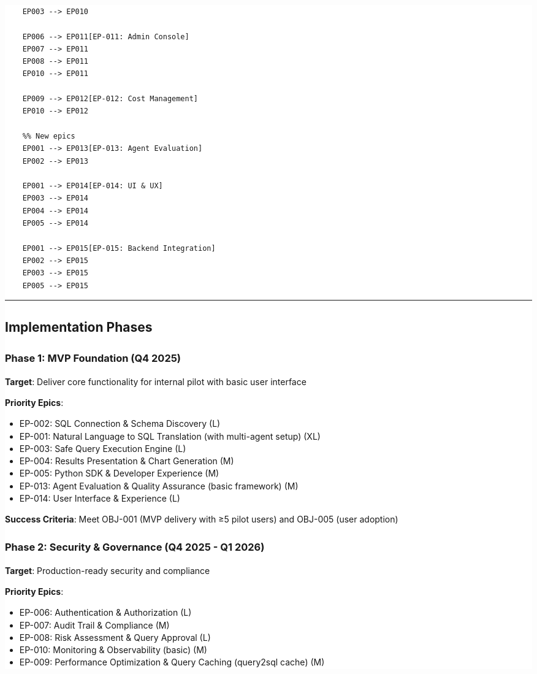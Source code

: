 ```mermaid
    EP003 --> EP010
    
    EP006 --> EP011[EP-011: Admin Console]
    EP007 --> EP011
    EP008 --> EP011
    EP010 --> EP011
    
    EP009 --> EP012[EP-012: Cost Management]
    EP010 --> EP012
    
    %% New epics
    EP001 --> EP013[EP-013: Agent Evaluation]
    EP002 --> EP013
    
    EP001 --> EP014[EP-014: UI & UX]
    EP003 --> EP014
    EP004 --> EP014
    EP005 --> EP014
    
    EP001 --> EP015[EP-015: Backend Integration]
    EP002 --> EP015
    EP003 --> EP015
    EP005 --> EP015
```

---

## Implementation Phases

### Phase 1: MVP Foundation (Q4 2025)
**Target**: Deliver core functionality for internal pilot with basic user interface

**Priority Epics**:
- EP-002: SQL Connection & Schema Discovery (L)
- EP-001: Natural Language to SQL Translation (with multi-agent setup) (XL)
- EP-003: Safe Query Execution Engine (L)
- EP-004: Results Presentation & Chart Generation (M)
- EP-005: Python SDK & Developer Experience (M)
- EP-013: Agent Evaluation & Quality Assurance (basic framework) (M)
- EP-014: User Interface & Experience (L)

**Success Criteria**: Meet OBJ-001 (MVP delivery with ≥5 pilot users) and OBJ-005 (user adoption)

### Phase 2: Security & Governance (Q4 2025 - Q1 2026)
**Target**: Production-ready security and compliance

**Priority Epics**:
- EP-006: Authentication & Authorization (L)
- EP-007: Audit Trail & Compliance (M)
- EP-008: Risk Assessment & Query Approval (L)
- EP-010: Monitoring & Observability (basic) (M)
- EP-009: Performance Optimization & Query Caching (query2sql cache) (M)
